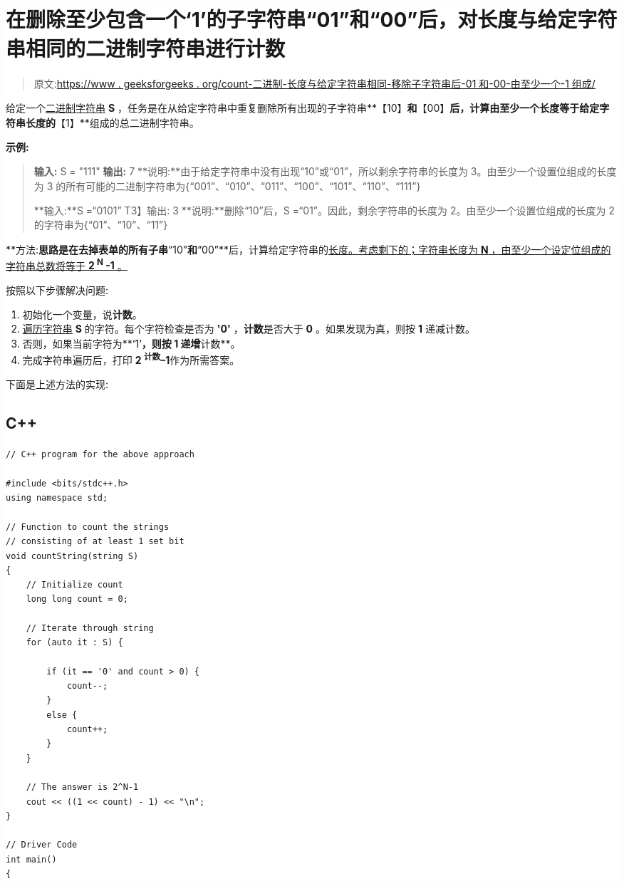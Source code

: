 # 在删除至少包含一个‘1’的子字符串“01”和“00”后，对长度与给定字符串相同的二进制字符串进行计数

> 原文:[https://www . geeksforgeeks . org/count-二进制-长度与给定字符串相同-移除子字符串后-01 和-00-由至少一个-1 组成/](https://www.geeksforgeeks.org/count-binary-strings-of-length-same-as-given-string-after-removal-of-substrings-01-and-00-that-consists-of-at-least-one-1/)

给定一个[二进制字符串](https://www.geeksforgeeks.org/tag/binary-string/) **S** ，任务是在从给定字符串中重复删除所有出现的子字符串**【10】**和**【00】**后，计算由至少一个长度等于给定字符串长度的**【1】**组成的总二进制字符串。

**示例:**

> **输入:** S = "111"
> **输出:** 7
> **说明:**由于给定字符串中没有出现“10”或“01”，所以剩余字符串的长度为 3。由至少一个设置位组成的长度为 3 的所有可能的二进制字符串为{“001”、“010”、“011”、“100”、“101”、“110”、“111”}
> 
> **输入:**S =“0101”
> T3】输出: 3
> **说明:**删除“10”后，S =“01”。因此，剩余字符串的长度为 2。由至少一个设置位组成的长度为 2 的字符串为{“01”、“10”、“11”}

**方法:**思路是在去掉表单的所有子串**“10”**和**“00”**后，计算给定字符串的[长度。考虑剩下的；字符串长度为 **N** ，由至少一个设定位组成的字符串总数将等于 **2 <sup>N</sup> -1** 。](https://www.geeksforgeeks.org/c-program-to-find-the-length-of-a-string/)

按照以下步骤解决问题:

1.  初始化一个变量，说**计数**。
2.  [遍历字符串](https://www.geeksforgeeks.org/iterate-over-characters-of-a-string-in-python/) **S** 的字符。每个字符检查是否为 **'0'** ，**计数**是否大于 **0** 。如果发现为真，则按 **1** 递减计数。
3.  否则，如果当前字符为**‘1’**，则按 **1** 递增**计数**。
4.  完成字符串遍历后，打印 **2 <sup>计数</sup>–1**作为所需答案。

下面是上述方法的实现:

## C++

```
// C++ program for the above approach

#include <bits/stdc++.h>
using namespace std;

// Function to count the strings
// consisting of at least 1 set bit
void countString(string S)
{
    // Initialize count
    long long count = 0;

    // Iterate through string
    for (auto it : S) {

        if (it == '0' and count > 0) {
            count--;
        }
        else {
            count++;
        }
    }

    // The answer is 2^N-1
    cout << ((1 << count) - 1) << "\n";
}

// Driver Code
int main()
{
```